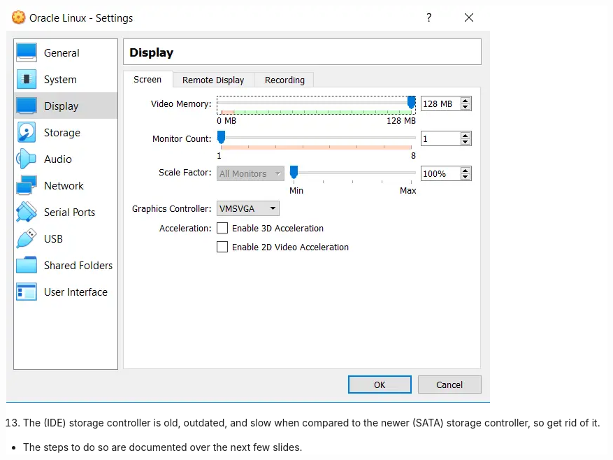 ![](../../img/1/6.img-12.webp)

13. The (IDE) storage controller is old, outdated, and slow when compared to the newer (SATA) storage controller, so get rid of it.

- The steps to do so are documented over the next few slides.
